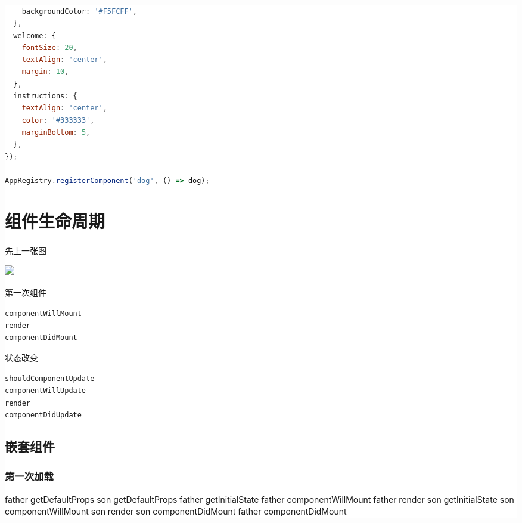 ```javascript
    backgroundColor: '#F5FCFF',
  },
  welcome: {
    fontSize: 20,
    textAlign: 'center',
    margin: 10,
  },
  instructions: {
    textAlign: 'center',
    color: '#333333',
    marginBottom: 5,
  },
});

AppRegistry.registerComponent('dog', () => dog);
```

# 组件生命周期

先上一张图

![](http://7qnc6h.com1.z0.glb.clouddn.com/Screen%20Shot%202016-12-01%20at%2011.09.48%20PM.png)

第一次组件

```javascript
componentWillMount
render
componentDidMount
```

状态改变

```javascript
shouldComponentUpdate
componentWillUpdate
render
componentDidUpdate
```

## 嵌套组件

### 第一次加载

father getDefaultProps
son getDefaultProps
father getInitialState
father componentWillMount
father render
son getInitialState
son componentWillMount
son render
son componentDidMount
father componentDidMount
